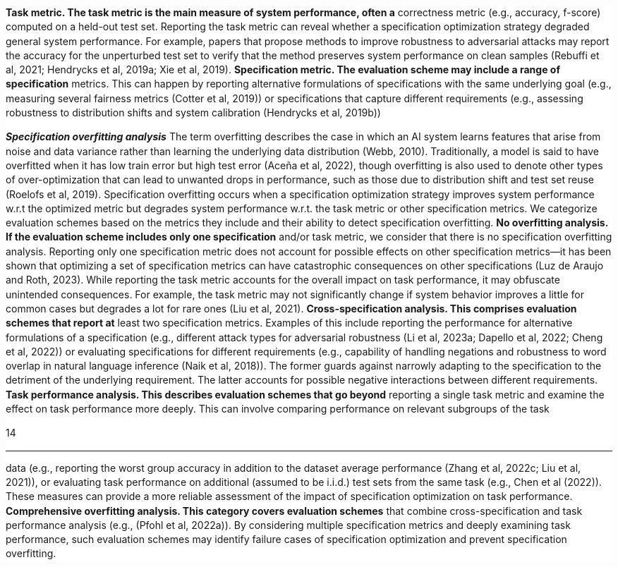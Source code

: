 **Task metric. The task metric is the main measure of system performance, often a**
correctness metric (e.g., accuracy, f-score) computed on a held-out test set. Reporting
the task metric can reveal whether a specification optimization strategy degraded
general system performance. For example, papers that propose methods to improve
robustness to adversarial attacks may report the accuracy for the unperturbed test
set to verify that the method preserves system performance on clean samples (Rebuffi
et al, 2021; Hendrycks et al, 2019a; Xie et al, 2019).
**Specification metric. The evaluation scheme may include a range of specification**
metrics. This can happen by reporting alternative formulations of specifications with
the same underlying goal (e.g., measuring several fairness metrics (Cotter et al, 2019))
or specifications that capture different requirements (e.g., assessing robustness to
distribution shifts and system calibration (Hendrycks et al, 2019b))

**_Specification overfitting analysis_**
The term overfitting describes the case in which an AI system learns features that
arise from noise and data variance rather than learning the underlying data distribution (Webb, 2010). Traditionally, a model is said to have overfitted when it has low train
error but high test error (Aceña et al, 2022), though overfitting is also used to denote
other types of over-optimization that can lead to unwanted drops in performance, such
as those due to distribution shift and test set reuse (Roelofs et al, 2019).
Specification overfitting occurs when a specification optimization strategy improves
system performance w.r.t the optimized metric but degrades system performance w.r.t.
the task metric or other specification metrics. We categorize evaluation schemes based
on the metrics they include and their ability to detect specification overfitting.
**No overfitting analysis. If the evaluation scheme includes only one specification**
and/or task metric, we consider that there is no specification overfitting analysis.
Reporting only one specification metric does not account for possible effects on
other specification metrics—it has been shown that optimizing a set of specification
metrics can have catastrophic consequences on other specifications (Luz de Araujo
and Roth, 2023). While reporting the task metric accounts for the overall impact on
task performance, it may obfuscate unintended consequences. For example, the task
metric may not significantly change if system behavior improves a little for common
cases but degrades a lot for rare ones (Liu et al, 2021).
**Cross-specification analysis. This comprises evaluation schemes that report at**
least two specification metrics. Examples of this include reporting the performance for
alternative formulations of a specification (e.g., different attack types for adversarial
robustness (Li et al, 2023a; Dapello et al, 2022; Cheng et al, 2022)) or evaluating
specifications for different requirements (e.g., capability of handling negations and
robustness to word overlap in natural language inference (Naik et al, 2018)). The
former guards against narrowly adapting to the specification to the detriment of the
underlying requirement. The latter accounts for possible negative interactions between
different requirements.
**Task performance analysis. This describes evaluation schemes that go beyond**
reporting a single task metric and examine the effect on task performance more
deeply. This can involve comparing performance on relevant subgroups of the task

14


-----

data (e.g., reporting the worst group accuracy in addition to the dataset average
performance (Zhang et al, 2022c; Liu et al, 2021)), or evaluating task performance on
additional (assumed to be i.i.d.) test sets from the same task (e.g., Chen et al (2022)).
These measures can provide a more reliable assessment of the impact of specification
optimization on task performance.
**Comprehensive overfitting analysis. This category covers evaluation schemes**
that combine cross-specification and task performance analysis (e.g., (Pfohl et al,
2022a)). By considering multiple specification metrics and deeply examining task performance, such evaluation schemes may identify failure cases of specification optimization
and prevent specification overfitting.
